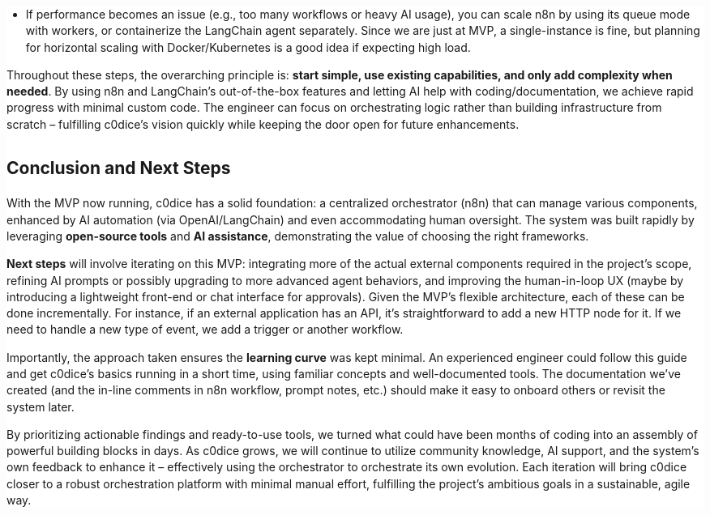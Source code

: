 - If performance becomes an issue (e.g., too many workflows or heavy AI usage), you can scale n8n by using its queue mode with workers, or containerize the LangChain agent separately. Since we are just at MVP, a single-instance is fine, but planning for horizontal scaling with Docker/Kubernetes is a good idea if expecting high load.

Throughout these steps, the overarching principle is: **start simple, use existing capabilities, and only add complexity when needed**. By using n8n and LangChain’s out-of-the-box features and letting AI help with coding/documentation, we achieve rapid progress with minimal custom code. The engineer can focus on orchestrating logic rather than building infrastructure from scratch – fulfilling c0dice’s vision quickly while keeping the door open for future enhancements. 

## Conclusion and Next Steps  
With the MVP now running, c0dice has a solid foundation: a centralized orchestrator (n8n) that can manage various components, enhanced by AI automation (via OpenAI/LangChain) and even accommodating human oversight. The system was built rapidly by leveraging **open-source tools** and **AI assistance**, demonstrating the value of choosing the right frameworks. 

**Next steps** will involve iterating on this MVP: integrating more of the actual external components required in the project’s scope, refining AI prompts or possibly upgrading to more advanced agent behaviors, and improving the human-in-loop UX (maybe by introducing a lightweight front-end or chat interface for approvals). Given the MVP’s flexible architecture, each of these can be done incrementally. For instance, if an external application has an API, it’s straightforward to add a new HTTP node for it. If we need to handle a new type of event, we add a trigger or another workflow.

Importantly, the approach taken ensures the **learning curve** was kept minimal. An experienced engineer could follow this guide and get c0dice’s basics running in a short time, using familiar concepts and well-documented tools. The documentation we’ve created (and the in-line comments in n8n workflow, prompt notes, etc.) should make it easy to onboard others or revisit the system later. 

By prioritizing actionable findings and ready-to-use tools, we turned what could have been months of coding into an assembly of powerful building blocks in days. As c0dice grows, we will continue to utilize community knowledge, AI support, and the system’s own feedback to enhance it – effectively using the orchestrator to orchestrate its own evolution. Each iteration will bring c0dice closer to a robust orchestration platform with minimal manual effort, fulfilling the project’s ambitious goals in a sustainable, agile way.

